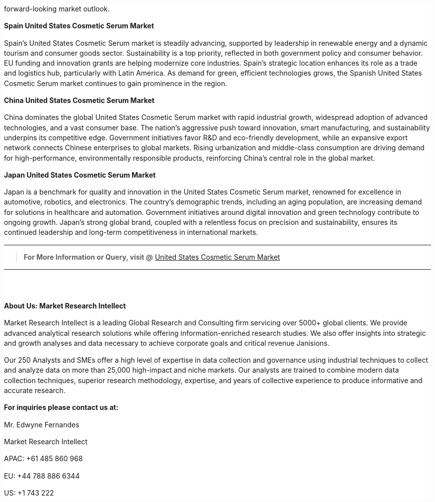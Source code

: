 forward-looking market outlook.</p><p class="" data-start="4424" data-end="4975"><strong data-start="4424" data-end="4445">Spain United States Cosmetic Serum Market</strong></p><p class="" data-start="4424" data-end="4975">Spain&rsquo;s United States Cosmetic Serum market is steadily advancing, supported by leadership in renewable energy and a dynamic tourism and consumer goods sector. Sustainability is a top priority, reflected in both government policy and consumer behavior. EU funding and innovation grants are helping modernize core industries. Spain&rsquo;s strategic location enhances its role as a trade and logistics hub, particularly with Latin America. As demand for green, efficient technologies grows, the Spanish United States Cosmetic Serum market continues to gain prominence in the region.</p><p class="" data-start="4977" data-end="5589"><strong data-start="4977" data-end="4998">China United States Cosmetic Serum Market</strong></p><p class="" data-start="4977" data-end="5589">China dominates the global United States Cosmetic Serum market with rapid industrial growth, widespread adoption of advanced technologies, and a vast consumer base. The nation&rsquo;s aggressive push toward innovation, smart manufacturing, and sustainability underpins its competitive edge. Government initiatives favor R&amp;D and eco-friendly development, while an expansive export network connects Chinese enterprises to global markets. Rising urbanization and middle-class consumption are driving demand for high-performance, environmentally responsible products, reinforcing China&rsquo;s central role in the global market.</p><p class="" data-start="5591" data-end="6162"><strong data-start="5591" data-end="5612">Japan United States Cosmetic Serum Market</strong></p><p class="" data-start="5591" data-end="6162">Japan is a benchmark for quality and innovation in the United States Cosmetic Serum market, renowned for excellence in automotive, robotics, and electronics. The country&rsquo;s demographic trends, including an aging population, are increasing demand for solutions in healthcare and automation. Government initiatives around digital innovation and green technology contribute to ongoing growth. Japan&rsquo;s strong global brand, coupled with a relentless focus on precision and sustainability, ensures its continued leadership and long-term competitiveness in international markets.</p><hr /><blockquote><p><span class="font-[700]"><strong>For More Information or Query, visit&nbsp;@</strong>&nbsp;</span><span class="font-[700]"><a href="https://www.marketresearchintellect.com/product/cosmetic-serum-market/?utm_source=Linkedin&utm_medium=019" target="_blank" data-tracking-control-name="article-ssr-frontend-pulse_little-text-block" data-tracking-will-navigate="" data-test-link="">United States Cosmetic Serum Market</a></span></p></blockquote><hr /><h3>&nbsp;</h3><p><strong><span class="font-[700]">About Us: Market Research Intellect</span></strong></p><p><span class="">Market Research Intellect is a leading Global Research and Consulting firm servicing over 5000+ global clients. We provide advanced analytical research solutions while offering information-enriched research studies.&nbsp;</span>We also offer insights into strategic and growth analyses and data necessary to achieve corporate goals and critical revenue Janisions.</p><p><span class="">Our 250 Analysts and SMEs offer a high level of expertise in data collection and governance using industrial techniques to collect and analyze data on more than 25,000 high-impact and niche markets. Our analysts are trained to combine modern data collection techniques, superior research methodology, expertise, and years of collective experience to produce informative and accurate research.</span></p><p><strong>For inquiries please contact us at:</strong></p><p>Mr. Edwyne Fernandes</p><p>Market Research Intellect</p><p>APAC: +61 485 860 968</p><p>EU: +44 788 886 6344</p><p>US: +1 743 222